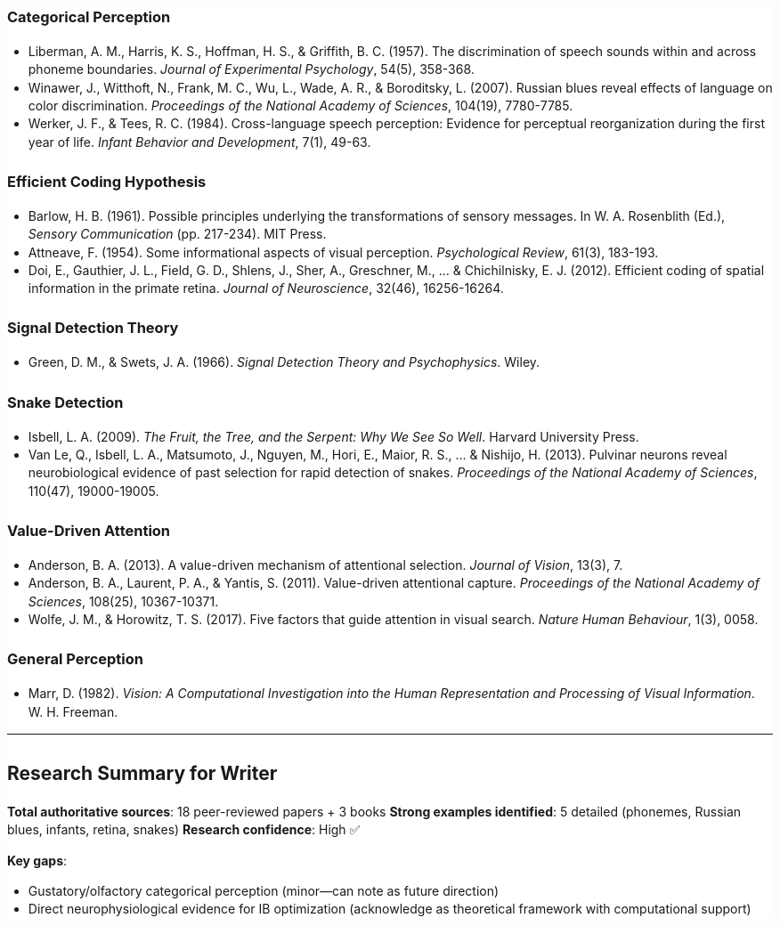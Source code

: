 ### Categorical Perception
- Liberman, A. M., Harris, K. S., Hoffman, H. S., & Griffith, B. C. (1957). The discrimination of speech sounds within and across phoneme boundaries. *Journal of Experimental Psychology*, 54(5), 358-368.
- Winawer, J., Witthoft, N., Frank, M. C., Wu, L., Wade, A. R., & Boroditsky, L. (2007). Russian blues reveal effects of language on color discrimination. *Proceedings of the National Academy of Sciences*, 104(19), 7780-7785.
- Werker, J. F., & Tees, R. C. (1984). Cross-language speech perception: Evidence for perceptual reorganization during the first year of life. *Infant Behavior and Development*, 7(1), 49-63.

### Efficient Coding Hypothesis
- Barlow, H. B. (1961). Possible principles underlying the transformations of sensory messages. In W. A. Rosenblith (Ed.), *Sensory Communication* (pp. 217-234). MIT Press.
- Attneave, F. (1954). Some informational aspects of visual perception. *Psychological Review*, 61(3), 183-193.
- Doi, E., Gauthier, J. L., Field, G. D., Shlens, J., Sher, A., Greschner, M., ... & Chichilnisky, E. J. (2012). Efficient coding of spatial information in the primate retina. *Journal of Neuroscience*, 32(46), 16256-16264.

### Signal Detection Theory
- Green, D. M., & Swets, J. A. (1966). *Signal Detection Theory and Psychophysics*. Wiley.

### Snake Detection
- Isbell, L. A. (2009). *The Fruit, the Tree, and the Serpent: Why We See So Well*. Harvard University Press.
- Van Le, Q., Isbell, L. A., Matsumoto, J., Nguyen, M., Hori, E., Maior, R. S., ... & Nishijo, H. (2013). Pulvinar neurons reveal neurobiological evidence of past selection for rapid detection of snakes. *Proceedings of the National Academy of Sciences*, 110(47), 19000-19005.

### Value-Driven Attention
- Anderson, B. A. (2013). A value-driven mechanism of attentional selection. *Journal of Vision*, 13(3), 7.
- Anderson, B. A., Laurent, P. A., & Yantis, S. (2011). Value-driven attentional capture. *Proceedings of the National Academy of Sciences*, 108(25), 10367-10371.
- Wolfe, J. M., & Horowitz, T. S. (2017). Five factors that guide attention in visual search. *Nature Human Behaviour*, 1(3), 0058.

### General Perception
- Marr, D. (1982). *Vision: A Computational Investigation into the Human Representation and Processing of Visual Information*. W. H. Freeman.

---

## Research Summary for Writer

**Total authoritative sources**: 18 peer-reviewed papers + 3 books
**Strong examples identified**: 5 detailed (phonemes, Russian blues, infants, retina, snakes)
**Research confidence**: High ✅

**Key gaps**:
- Gustatory/olfactory categorical perception (minor—can note as future direction)
- Direct neurophysiological evidence for IB optimization (acknowledge as theoretical framework with computational support)
